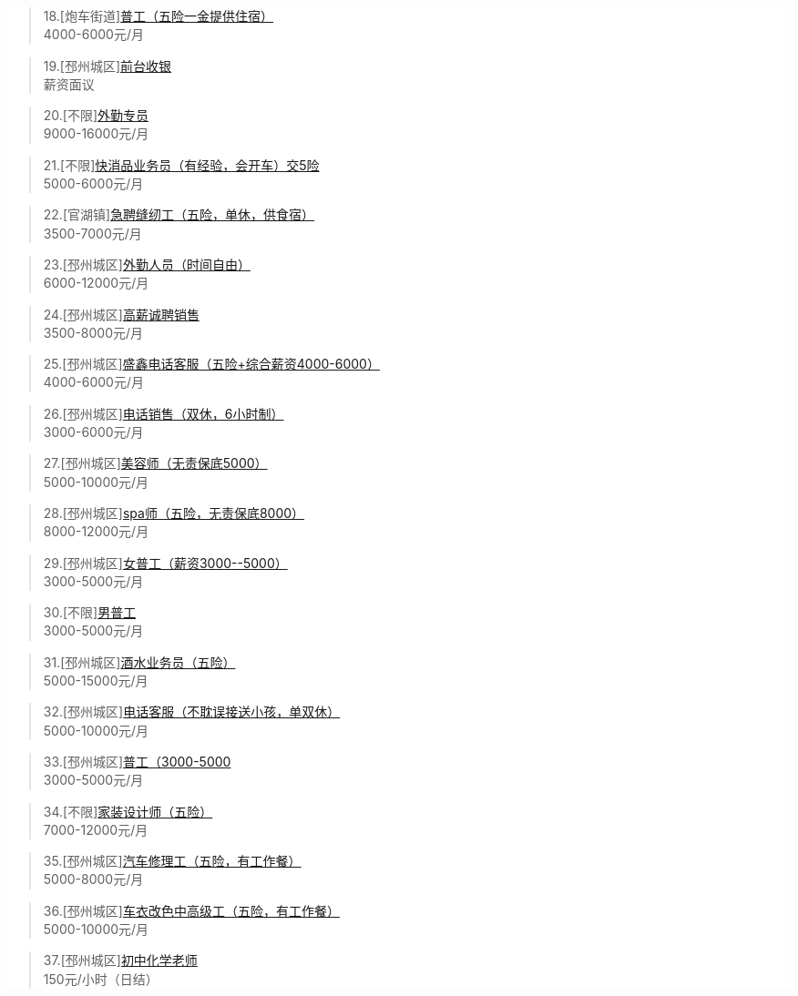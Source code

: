 >18.[炮车街道][普工（五险一金提供住宿）](https://www.pizhouzhipin.com/job/27551)<br>
>4000-6000元/月

>19.[邳州城区][前台收银](https://www.pizhouzhipin.com/job/25414)<br>
>薪资面议

>20.[不限][外勤专员](https://www.pizhouzhipin.com/job/28175)<br>
>9000-16000元/月

>21.[不限][快消品业务员（有经验，会开车）交5险](https://www.pizhouzhipin.com/job/20743)<br>
>5000-6000元/月

>22.[官湖镇][急聘缝纫工（五险，单休，供食宿）](https://www.pizhouzhipin.com/job/17265)<br>
>3500-7000元/月

>23.[邳州城区][外勤人员（时间自由）](https://www.pizhouzhipin.com/job/26085)<br>
>6000-12000元/月

>24.[邳州城区][高薪诚聘销售](https://www.pizhouzhipin.com/job/26584)<br>
>3500-8000元/月

>25.[邳州城区][盛鑫电话客服（五险+综合薪资4000-6000）](https://www.pizhouzhipin.com/job/27668)<br>
>4000-6000元/月

>26.[邳州城区][电话销售（双休，6小时制）](https://www.pizhouzhipin.com/job/28221)<br>
>3000-6000元/月

>27.[邳州城区][美容师（无责保底5000）](https://www.pizhouzhipin.com/job/28228)<br>
>5000-10000元/月

>28.[邳州城区][spa师（五险，无责保底8000）](https://www.pizhouzhipin.com/job/28229)<br>
>8000-12000元/月

>29.[邳州城区][女普工（薪资3000--5000）](https://www.pizhouzhipin.com/job/27620)<br>
>3000-5000元/月

>30.[不限][男普工](https://www.pizhouzhipin.com/job/27696)<br>
>3000-5000元/月

>31.[邳州城区][酒水业务员（五险）](https://www.pizhouzhipin.com/job/24199)<br>
>5000-15000元/月

>32.[邳州城区][电话客服（不耽误接送小孩，单双休）](https://www.pizhouzhipin.com/job/27577)<br>
>5000-10000元/月

>33.[邳州城区][普工（3000-5000](https://www.pizhouzhipin.com/job/12196)<br>
>3000-5000元/月

>34.[不限][家装设计师（五险）](https://www.pizhouzhipin.com/job/26795)<br>
>7000-12000元/月

>35.[邳州城区][汽车修理工（五险，有工作餐）](https://www.pizhouzhipin.com/job/28252)<br>
>5000-8000元/月

>36.[邳州城区][车衣改色中高级工（五险，有工作餐）](https://www.pizhouzhipin.com/job/28251)<br>
>5000-10000元/月

>37.[邳州城区][初中化学老师](https://www.pizhouzhipin.com/job/27625)<br>
>150元/小时（日结）
